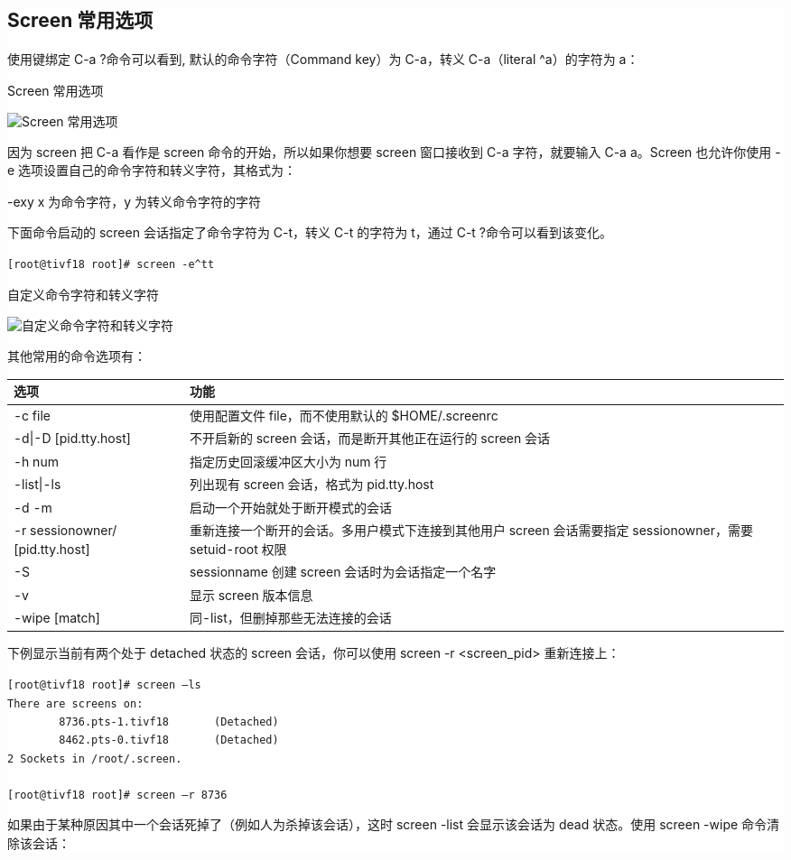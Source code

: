 ## Screen 常用选项

使用键绑定 C-a ?命令可以看到, 默认的命令字符（Command key）为 C-a，转义 C-a（literal ^a）的字符为 a：

Screen 常用选项

![Screen 常用选项](https://web.archive.org/web/20200427010341im_/https://www.ibm.com/developerworks/cn/linux/l-cn-screen/keybindings.jpg)

因为 screen 把 C-a 看作是 screen 命令的开始，所以如果你想要 screen 窗口接收到 C-a 字符，就要输入 C-a a。Screen 也允许你使用 -e 选项设置自己的命令字符和转义字符，其格式为：

-exy x 为命令字符，y 为转义命令字符的字符

下面命令启动的 screen 会话指定了命令字符为 C-t，转义 C-t 的字符为 t，通过 C-t ?命令可以看到该变化。

```console
[root@tivf18 root]# screen -e^tt
```

自定义命令字符和转义字符

![自定义命令字符和转义字符](https://web.archive.org/web/20200427010341im_/https://www.ibm.com/developerworks/cn/linux/l-cn-screen/newkeybinding.jpg)

其他常用的命令选项有：

| 选项                            | 功能                                                                                                       |
| :------------------------------ | :--------------------------------------------------------------------------------------------------------- |
| -c file                         | 使用配置文件 file，而不使用默认的 $HOME/.screenrc                                                          |
| -d\|-D [pid.tty.host]           | 不开启新的 screen 会话，而是断开其他正在运行的 screen 会话                                                 |
| -h num                          | 指定历史回滚缓冲区大小为 num 行                                                                            |
| -list\|-ls                      | 列出现有 screen 会话，格式为 pid.tty.host                                                                  |
| -d -m                           | 启动一个开始就处于断开模式的会话                                                                           |
| -r sessionowner/ [pid.tty.host] | 重新连接一个断开的会话。多用户模式下连接到其他用户 screen 会话需要指定 sessionowner，需要 setuid-root 权限 |
| -S                              | sessionname 创建 screen 会话时为会话指定一个名字                                                           |
| -v                              | 显示 screen 版本信息                                                                                       |
| -wipe [match]                   | 同-list，但删掉那些无法连接的会话                                                                          |

下例显示当前有两个处于 detached 状态的 screen 会话，你可以使用 screen -r <screen_pid> 重新连接上：

```console
[root@tivf18 root]# screen –ls
There are screens on:
        8736.pts-1.tivf18       (Detached)
        8462.pts-0.tivf18       (Detached)
2 Sockets in /root/.screen.

[root@tivf18 root]# screen –r 8736
```

如果由于某种原因其中一个会话死掉了（例如人为杀掉该会话），这时 screen -list 会显示该会话为 dead 状态。使用 screen -wipe 命令清除该会话：
